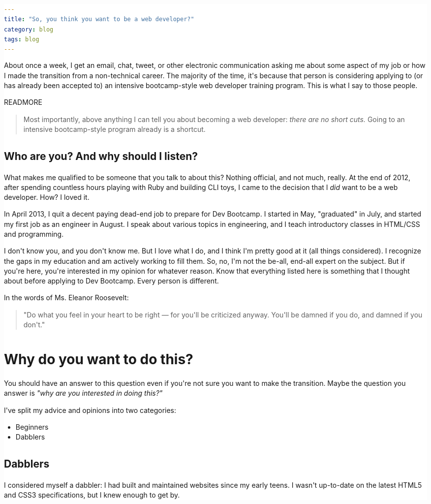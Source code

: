 ```yaml
---
title: "So, you think you want to be a web developer?"
category: blog
tags: blog
---
```


About once a week, I get an email, chat, tweet, or other electronic communication asking me about some aspect of my job or how I made the transition from a non-technical career. The majority of the time, it's because that person is considering applying to (or has already been accepted to) an intensive bootcamp-style web developer training program. This is what I say to those people.

READMORE

> Most importantly, above anything I can tell you about becoming a web developer: *there are no short cuts.* Going to an intensive bootcamp-style program already is a shortcut.

## Who are you? And why should I listen?

What makes me qualified to be someone that you talk to about this? Nothing official, and not much, really. At the end of 2012, after spending countless hours playing with Ruby and building CLI toys, I came to the decision that I *did* want to be a web developer. How? I loved it.

In April 2013, I quit a decent paying dead-end job to prepare for Dev Bootcamp. I started in May, "graduated" in July, and started my first job as an engineer in August. I speak about various topics in engineering, and I teach introductory classes in HTML/CSS and programming.

I don't know you, and you don't know me. But I love what I do, and I think I'm pretty good at it (all things considered). I recognize the gaps in my education and am actively working to fill them. So, no, I'm not the be-all, end-all expert on the subject. But if you're here, you're interested in my opinion for whatever reason. Know that everything listed here is something that I thought about before applying to Dev Bootcamp. Every person is different.

In the words of Ms. Eleanor Roosevelt:

> "Do what you feel in your heart to be right — for you'll be criticized anyway. You'll be damned if you do, and damned if you don't."

# Why do you want to do this?

You should have an answer to this question even if you're not sure you want to make the transition. Maybe the question you answer is *"why are you interested in doing this?"*

I've split my advice and opinions into two categories:

* Beginners 
* Dabblers

## Dabblers

I considered myself a dabbler: I had built and maintained websites since my early teens. I wasn't up-to-date on the latest HTML5 and CSS3 specifications, but I knew enough to get by.

